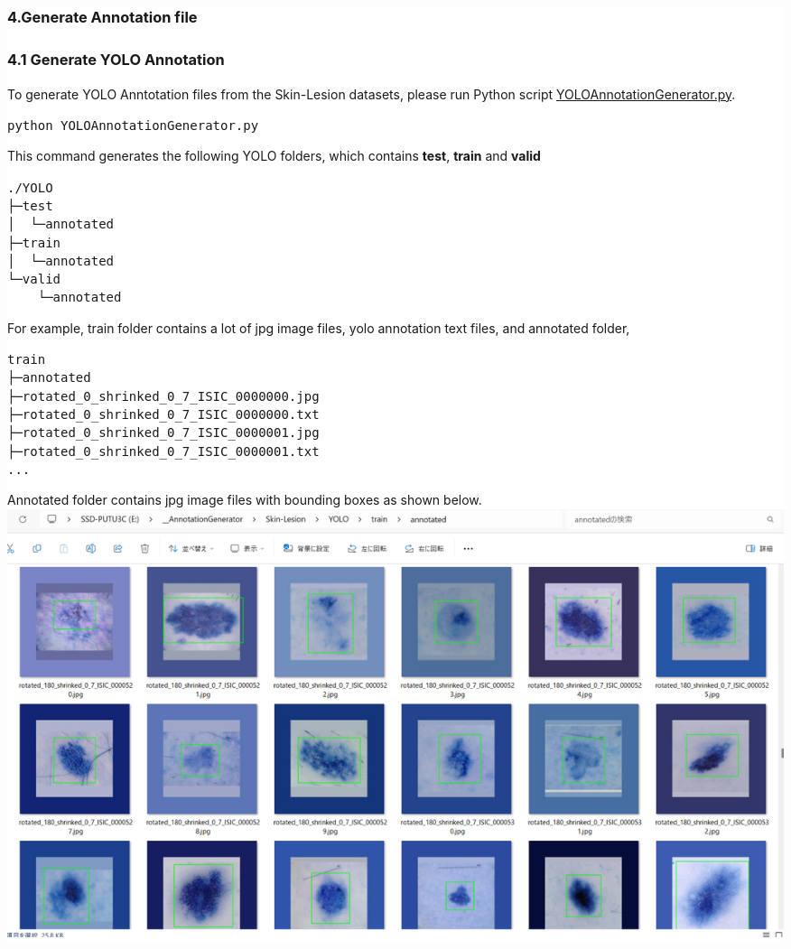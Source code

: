 <h3>
4.Generate Annotation file
</h3>
<h3>
4.1 Generate YOLO Annotation
</h3>
To generate YOLO Anntotation files from the Skin-Lesion datasets, 
please run Python script <a href="./YOLOAnnotationGenerator.py">YOLOAnnotationGenerator.py</a>.<br>
<pre>
python YOLOAnnotationGenerator.py
</pre>

This command generates the following YOLO folders, which contains <b>test</b>, <b>train</b> and <b>valid</b><br>
<pre>
./YOLO
├─test
│  └─annotated
├─train
│  └─annotated
└─valid
    └─annotated
</pre>
For example, train folder contains a lot of jpg image files, yolo annotation text files, and annotated folder,
<br>
<pre>
train
├─annotated
├─rotated_0_shrinked_0_7_ISIC_0000000.jpg
├─rotated_0_shrinked_0_7_ISIC_0000000.txt
├─rotated_0_shrinked_0_7_ISIC_0000001.jpg
├─rotated_0_shrinked_0_7_ISIC_0000001.txt
...
</pre>
Annotated folder contains jpg image files with bounding boxes as shown below.<br>
<img src="./asset/train_annotated.png" width="1024" height="auto"><br>
 